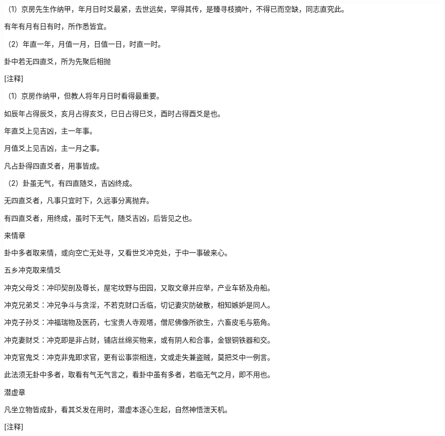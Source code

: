 （1）京房先生作纳甲，年月日时爻最紧，去世远矣，罕得其传，是臻寻枝摘叶，不得已而空缺，同志直究此。

有年有月有日有时，所作悉皆宜。

（2）年直一年，月值一月，日值一日，时直一时。

卦中若无四直爻，所为先聚后相抛

[注释]

（1）京房作纳甲，但教人将年月日时看得最重要。

如辰年占得辰爻，亥月占得亥爻，巳日占得巳爻，酉时占得酉爻是也。

年直爻上见吉凶，主一年事。

月值爻上见吉凶，主一月之事。

凡占卦得四直爻者，用事皆成。

（2）卦虽无气，有四直随爻，吉凶终成。

无四直爻者，凡事只宜时下，久远事分离抛弃。

有四直爻者，用终成，虽时下无气，随爻吉凶，后皆见之也。

来情章

卦中多者取来情，或向空亡无处寻，又看世爻冲克处，于中一事破来心。

五乡冲克取来情爻

冲克父母爻：冲印契剖及尊长，屋宅坟野与田园，又取文章并应举，产业车轿及舟船。

冲克兄弟爻：冲兄争斗与贪淫，不若克财口舌临，切记妻灾防破散，相知嫉妒是同人。

冲克子孙爻：冲福瑞物及医药，七宝贵人寺观塔，僧尼佛像所欲生，六畜皮毛与筋角。

冲克妻财爻：冲克即是非占财，铺店丝绵买物来，或有阴人和合事，金银铜铁器和交。

冲克官鬼爻：冲克非鬼即求官，更有讼事崇相连，文或走失兼盗贼，莫把爻中一例言。

此法须无卦中多者，取看有气无气言之，看卦中虽有多者，若临无气之月，即不用也。

潜虚章

凡坐立物皆成卦，看其爻发在用时，潜虚本逐心生起，自然神悟泄天机。

[注释]

